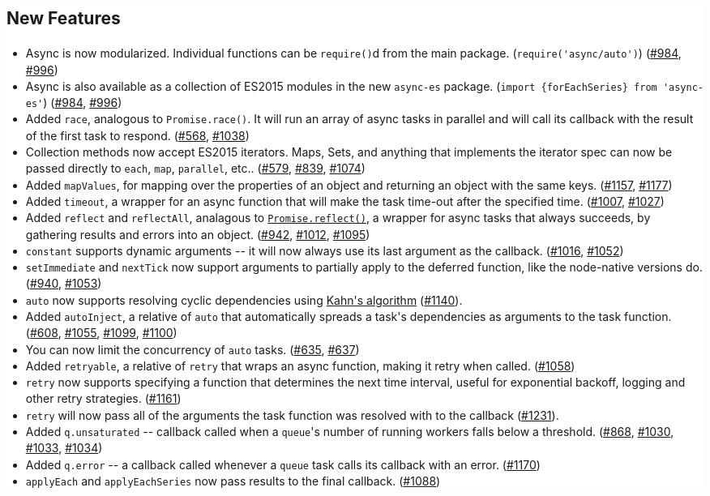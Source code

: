  ## New Features
 
 - Async is now modularized. Individual functions can be `require()`d from the main package. (`require('async/auto')`) ([#984](https://github.com/caolan/async/issues/984), [#996](https://github.com/caolan/async/issues/996))
 - Async is also available as a collection of ES2015 modules in the new `async-es` package. (`import {forEachSeries} from 'async-es'`) ([#984](https://github.com/caolan/async/issues/984), [#996](https://github.com/caolan/async/issues/996))
 - Added `race`, analogous to `Promise.race()`. It will run an array of async tasks in parallel and will call its callback with the result of the first task to respond. ([#568](https://github.com/caolan/async/issues/568), [#1038](https://github.com/caolan/async/issues/1038))
 - Collection methods now accept ES2015 iterators.  Maps, Sets, and anything that implements the iterator spec can now be passed directly to `each`, `map`, `parallel`, etc.. ([#579](https://github.com/caolan/async/issues/579), [#839](https://github.com/caolan/async/issues/839), [#1074](https://github.com/caolan/async/issues/1074))
 - Added `mapValues`, for mapping over the properties of an object and returning an object with the same keys. ([#1157](https://github.com/caolan/async/issues/1157), [#1177](https://github.com/caolan/async/issues/1177))
 - Added `timeout`, a wrapper for an async function that will make the task time-out after the specified time. ([#1007](https://github.com/caolan/async/issues/1007), [#1027](https://github.com/caolan/async/issues/1027))
 - Added `reflect` and `reflectAll`, analagous to [`Promise.reflect()`](http://bluebirdjs.com/docs/api/reflect.html), a wrapper for async tasks that always succeeds, by gathering results and errors into an object.  ([#942](https://github.com/caolan/async/issues/942), [#1012](https://github.com/caolan/async/issues/1012), [#1095](https://github.com/caolan/async/issues/1095))
 - `constant` supports dynamic arguments -- it will now always use its last argument as the callback. ([#1016](https://github.com/caolan/async/issues/1016), [#1052](https://github.com/caolan/async/issues/1052))
 - `setImmediate` and `nextTick` now support arguments to partially apply to the deferred function, like the node-native versions do. ([#940](https://github.com/caolan/async/issues/940), [#1053](https://github.com/caolan/async/issues/1053))
 - `auto` now supports resolving cyclic dependencies using [Kahn's algorithm](https://en.wikipedia.org/wiki/Topological_sorting#Kahn.27s_algorithm) ([#1140](https://github.com/caolan/async/issues/1140)).
 - Added `autoInject`, a relative of `auto` that automatically spreads a task's dependencies as arguments to the task function. ([#608](https://github.com/caolan/async/issues/608), [#1055](https://github.com/caolan/async/issues/1055), [#1099](https://github.com/caolan/async/issues/1099), [#1100](https://github.com/caolan/async/issues/1100))
 - You can now limit the concurrency of `auto` tasks. ([#635](https://github.com/caolan/async/issues/635), [#637](https://github.com/caolan/async/issues/637))
 - Added `retryable`, a relative of `retry` that wraps an async function, making it retry when called. ([#1058](https://github.com/caolan/async/issues/1058))
 - `retry` now supports specifying a function that determines the next time interval, useful for exponential backoff, logging and other retry strategies. ([#1161](https://github.com/caolan/async/issues/1161))
 - `retry` will now pass all of the arguments the task function was resolved with to the callback ([#1231](https://github.com/caolan/async/issues/1231)).
 - Added `q.unsaturated` -- callback called when a `queue`'s number of running workers falls below a threshold. ([#868](https://github.com/caolan/async/issues/868), [#1030](https://github.com/caolan/async/issues/1030), [#1033](https://github.com/caolan/async/issues/1033), [#1034](https://github.com/caolan/async/issues/1034))
 - Added `q.error` -- a callback called whenever a `queue` task calls its callback with an error. ([#1170](https://github.com/caolan/async/issues/1170))
 - `applyEach` and `applyEachSeries` now pass results to the final callback. ([#1088](https://github.com/caolan/async/issues/1088))
 